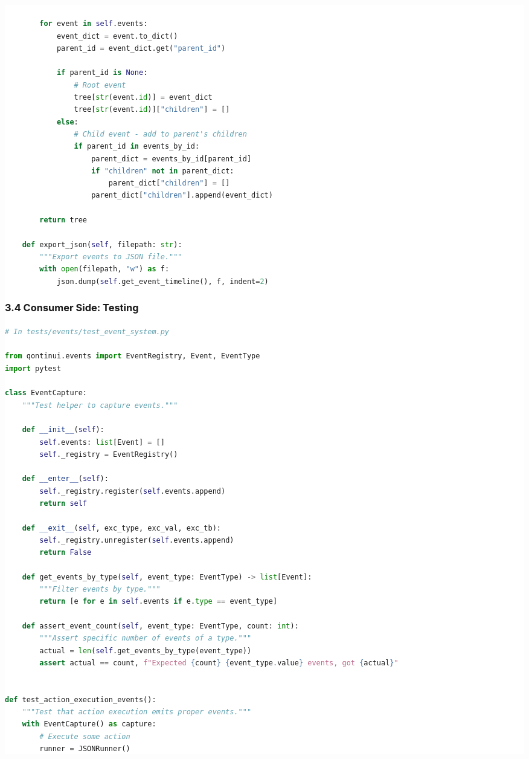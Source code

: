 ```python

        for event in self.events:
            event_dict = event.to_dict()
            parent_id = event_dict.get("parent_id")

            if parent_id is None:
                # Root event
                tree[str(event.id)] = event_dict
                tree[str(event.id)]["children"] = []
            else:
                # Child event - add to parent's children
                if parent_id in events_by_id:
                    parent_dict = events_by_id[parent_id]
                    if "children" not in parent_dict:
                        parent_dict["children"] = []
                    parent_dict["children"].append(event_dict)

        return tree

    def export_json(self, filepath: str):
        """Export events to JSON file."""
        with open(filepath, "w") as f:
            json.dump(self.get_event_timeline(), f, indent=2)
```

### 3.4 Consumer Side: Testing

```python
# In tests/events/test_event_system.py

from qontinui.events import EventRegistry, Event, EventType
import pytest

class EventCapture:
    """Test helper to capture events."""

    def __init__(self):
        self.events: list[Event] = []
        self._registry = EventRegistry()

    def __enter__(self):
        self._registry.register(self.events.append)
        return self

    def __exit__(self, exc_type, exc_val, exc_tb):
        self._registry.unregister(self.events.append)
        return False

    def get_events_by_type(self, event_type: EventType) -> list[Event]:
        """Filter events by type."""
        return [e for e in self.events if e.type == event_type]

    def assert_event_count(self, event_type: EventType, count: int):
        """Assert specific number of events of a type."""
        actual = len(self.get_events_by_type(event_type))
        assert actual == count, f"Expected {count} {event_type.value} events, got {actual}"


def test_action_execution_events():
    """Test that action execution emits proper events."""
    with EventCapture() as capture:
        # Execute some action
        runner = JSONRunner()
```